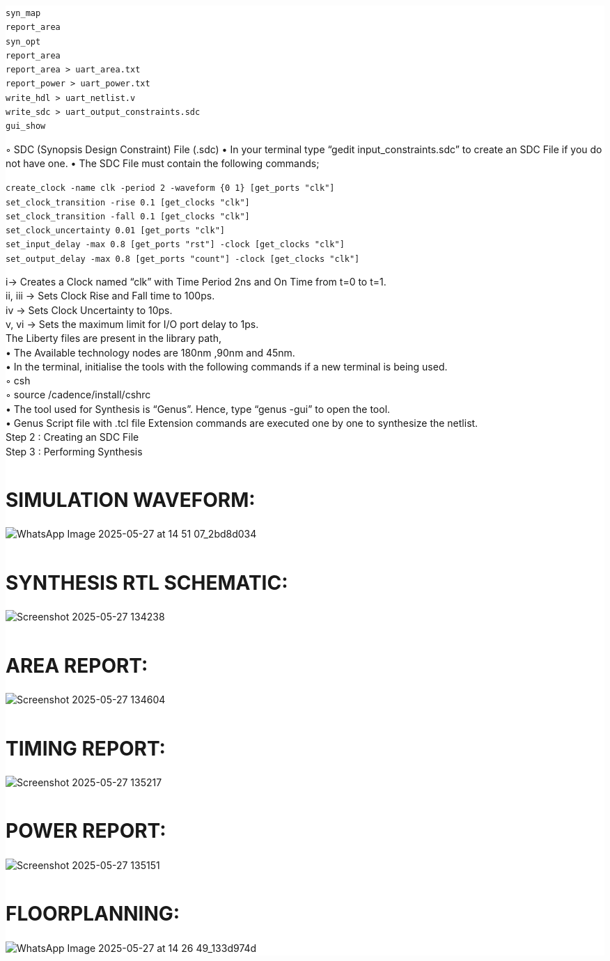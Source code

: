 ```
syn_map
report_area
syn_opt
report_area 
report_area > uart_area.txt
report_power > uart_power.txt
write_hdl > uart_netlist.v
write_sdc > uart_output_constraints.sdc
gui_show
```
◦ SDC (Synopsis Design Constraint) File (.sdc)
• In your terminal type “gedit input_constraints.sdc” to create an SDC File if you do not have one.
• The SDC File must contain the following commands;
```
create_clock -name clk -period 2 -waveform {0 1} [get_ports "clk"]
set_clock_transition -rise 0.1 [get_clocks "clk"]
set_clock_transition -fall 0.1 [get_clocks "clk"]
set_clock_uncertainty 0.01 [get_ports "clk"]
set_input_delay -max 0.8 [get_ports "rst"] -clock [get_clocks "clk"]
set_output_delay -max 0.8 [get_ports "count"] -clock [get_clocks "clk"]
```
i→ Creates a Clock named “clk” with Time Period 2ns and On Time from t=0 to t=1.<br />
ii, iii → Sets Clock Rise and Fall time to 100ps.<br />
iv → Sets Clock Uncertainty to 10ps.<br />
v, vi → Sets the maximum limit for I/O port delay to 1ps.<br />
The Liberty files are present in the library path,<br />
• The Available technology nodes are 180nm ,90nm and 45nm.<br />
• In the terminal, initialise the tools with the following commands if a new terminal is being used.<br />
◦ csh<br />
◦ source /cadence/install/cshrc<br />
• The tool used for Synthesis is “Genus”. Hence, type “genus -gui” to open the tool.<br />
• Genus Script file with .tcl file Extension commands are executed one by one to synthesize the netlist.<br />
Step 2 : Creating an SDC File<br />
Step 3 : Performing Synthesis<br />
# SIMULATION WAVEFORM:
![WhatsApp Image 2025-05-27 at 14 51 07_2bd8d034](https://github.com/user-attachments/assets/e4393de5-93fc-4ef1-8c75-dc744beb6c49)

# SYNTHESIS RTL SCHEMATIC:  
![Screenshot 2025-05-27 134238](https://github.com/user-attachments/assets/5d08b960-b27c-4f20-90e1-d4113865e8af)
# AREA REPORT:
![Screenshot 2025-05-27 134604](https://github.com/user-attachments/assets/86ea6402-f7d7-471a-92cd-fd7fe8e9c93a)
# TIMING REPORT:
![Screenshot 2025-05-27 135217](https://github.com/user-attachments/assets/4b0ebc9b-6714-4127-bece-9f870bf641c5)
# POWER REPORT:
![Screenshot 2025-05-27 135151](https://github.com/user-attachments/assets/36673670-aeb5-4f0e-b8f7-d6e8b30585a1)
# FLOORPLANNING:
![WhatsApp Image 2025-05-27 at 14 26 49_133d974d](https://github.com/user-attachments/assets/82d77a59-52be-4e89-9dba-eabf1fe4aab6)
